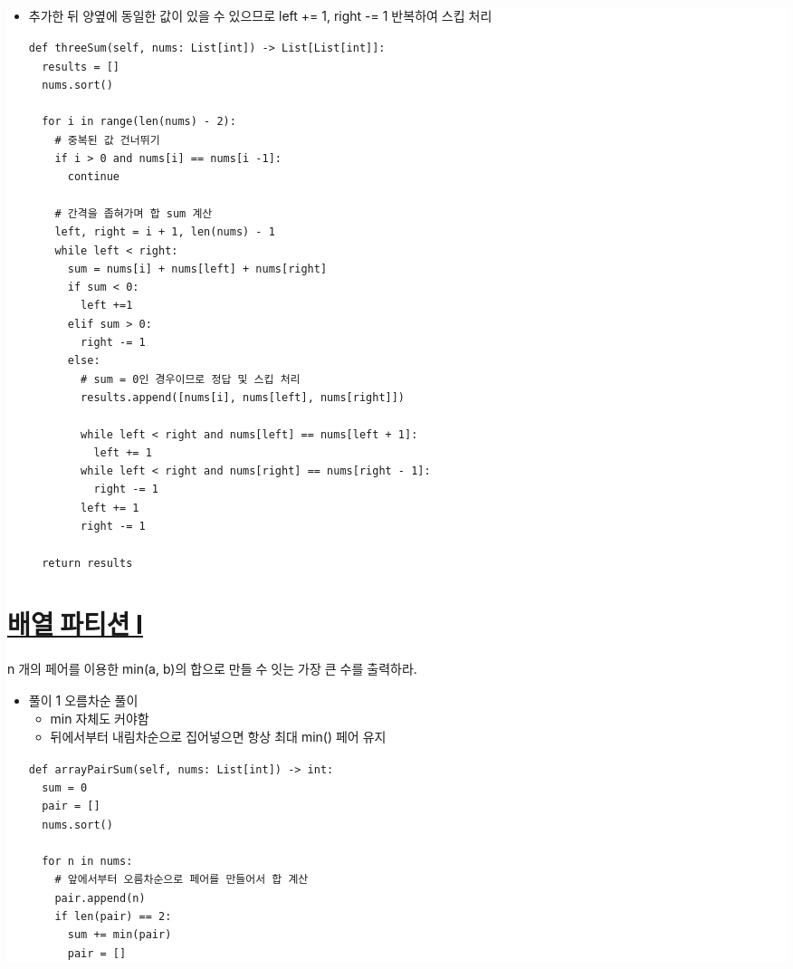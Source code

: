   - 추가한 뒤 양옆에 동일한 값이 있을 수 있으므로 left += 1, right -= 1 반복하여 스킵 처리
    ```python3
    def threeSum(self, nums: List[int]) -> List[List[int]]:
      results = []
      nums.sort()

      for i in range(len(nums) - 2):
        # 중복된 값 건너뛰기
        if i > 0 and nums[i] == nums[i -1]:
          continue

        # 간격을 좁혀가며 합 sum 계산
        left, right = i + 1, len(nums) - 1
        while left < right:
          sum = nums[i] + nums[left] + nums[right]
          if sum < 0:
            left +=1
          elif sum > 0:
            right -= 1
          else:
            # sum = 0인 경우이므로 정답 및 스킵 처리
            results.append([nums[i], nums[left], nums[right]])

            while left < right and nums[left] == nums[left + 1]:
              left += 1
            while left < right and nums[right] == nums[right - 1]:
              right -= 1
            left += 1
            right -= 1
    
      return results
    ```

# [배열 파티션 I](https://leetcode.com/problems/array-partition/)
n 개의 페어를 이용한 min(a, b)의 합으로 만들 수 잇는 가장 큰 수를 출력하라.
  - 풀이 1 오름차순 풀이
    - min 자체도 커야함
    - 뒤에서부터 내림차순으로 집어넣으면 항상 최대 min() 페어 유지
    ```python3
    def arrayPairSum(self, nums: List[int]) -> int:
      sum = 0
      pair = []
      nums.sort()

      for n in nums:
        # 앞에서부터 오름차순으로 페어를 만들어서 합 계산
        pair.append(n)
        if len(pair) == 2:
          sum += min(pair)
          pair = []
